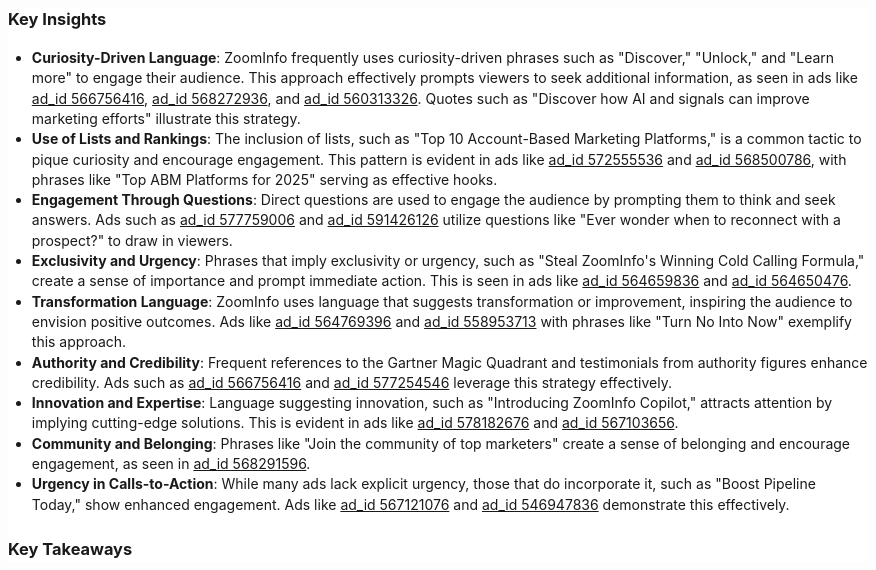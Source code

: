 ### Key Insights

- **Curiosity-Driven Language**: ZoomInfo frequently uses curiosity-driven phrases such as "Discover," "Unlock," and "Learn more" to engage their audience. This approach effectively prompts viewers to seek additional information, as seen in ads like [ad_id 566756416](https://www.notion.so/ZoomInfo-100-ads-report-GPT4o-MINI-Insights-de-18212cba067e80e7a46cdd61c8e4a2b5?pvs=21), [ad_id 568272936](https://www.notion.so/ZoomInfo-100-ads-report-GPT4o-MINI-Insights-de-18212cba067e80e7a46cdd61c8e4a2b5?pvs=21), and [ad_id 560313326](https://www.notion.so/ZoomInfo-100-ads-report-GPT4o-MINI-Insights-de-18212cba067e80e7a46cdd61c8e4a2b5?pvs=21). Quotes such as "Discover how AI and signals can improve marketing efforts" illustrate this strategy.
- **Use of Lists and Rankings**: The inclusion of lists, such as "Top 10 Account-Based Marketing Platforms," is a common tactic to pique curiosity and encourage engagement. This pattern is evident in ads like [ad_id 572555536](https://www.notion.so/ZoomInfo-100-ads-report-GPT4o-MINI-Insights-de-18212cba067e80e7a46cdd61c8e4a2b5?pvs=21) and [ad_id 568500786](https://www.notion.so/ZoomInfo-100-ads-report-GPT4o-MINI-Insights-de-18212cba067e80e7a46cdd61c8e4a2b5?pvs=21), with phrases like "Top ABM Platforms for 2025" serving as effective hooks.
- **Engagement Through Questions**: Direct questions are used to engage the audience by prompting them to think and seek answers. Ads such as [ad_id 577759006](https://www.notion.so/ZoomInfo-100-ads-report-GPT4o-MINI-Insights-de-18212cba067e80e7a46cdd61c8e4a2b5?pvs=21) and [ad_id 591426126](https://www.notion.so/ZoomInfo-100-ads-report-GPT4o-MINI-Insights-de-18212cba067e80e7a46cdd61c8e4a2b5?pvs=21) utilize questions like "Ever wonder when to reconnect with a prospect?" to draw in viewers.
- **Exclusivity and Urgency**: Phrases that imply exclusivity or urgency, such as "Steal ZoomInfo's Winning Cold Calling Formula," create a sense of importance and prompt immediate action. This is seen in ads like [ad_id 564659836](https://www.notion.so/ZoomInfo-100-ads-report-GPT4o-MINI-Insights-de-18212cba067e80e7a46cdd61c8e4a2b5?pvs=21) and [ad_id 564650476](https://www.notion.so/ZoomInfo-100-ads-report-GPT4o-MINI-Insights-de-18212cba067e80e7a46cdd61c8e4a2b5?pvs=21).
- **Transformation Language**: ZoomInfo uses language that suggests transformation or improvement, inspiring the audience to envision positive outcomes. Ads like [ad_id 564769396](https://www.notion.so/ZoomInfo-100-ads-report-GPT4o-MINI-Insights-de-18212cba067e80e7a46cdd61c8e4a2b5?pvs=21) and [ad_id 558953713](https://www.notion.so/ZoomInfo-100-ads-report-GPT4o-MINI-Insights-de-18212cba067e80e7a46cdd61c8e4a2b5?pvs=21) with phrases like "Turn No Into Now" exemplify this approach.
- **Authority and Credibility**: Frequent references to the Gartner Magic Quadrant and testimonials from authority figures enhance credibility. Ads such as [ad_id 566756416](https://www.notion.so/ZoomInfo-100-ads-report-GPT4o-MINI-Insights-de-18212cba067e80e7a46cdd61c8e4a2b5?pvs=21) and [ad_id 577254546](https://www.notion.so/ZoomInfo-100-ads-report-GPT4o-MINI-Insights-de-18212cba067e80e7a46cdd61c8e4a2b5?pvs=21) leverage this strategy effectively.
- **Innovation and Expertise**: Language suggesting innovation, such as "Introducing ZoomInfo Copilot," attracts attention by implying cutting-edge solutions. This is evident in ads like [ad_id 578182676](https://www.notion.so/ZoomInfo-100-ads-report-GPT4o-MINI-Insights-de-18212cba067e80e7a46cdd61c8e4a2b5?pvs=21) and [ad_id 567103656](https://www.notion.so/ZoomInfo-100-ads-report-GPT4o-MINI-Insights-de-18212cba067e80e7a46cdd61c8e4a2b5?pvs=21).
- **Community and Belonging**: Phrases like "Join the community of top marketers" create a sense of belonging and encourage engagement, as seen in [ad_id 568291596](https://www.notion.so/ZoomInfo-100-ads-report-GPT4o-MINI-Insights-de-18212cba067e80e7a46cdd61c8e4a2b5?pvs=21).
- **Urgency in Calls-to-Action**: While many ads lack explicit urgency, those that do incorporate it, such as "Boost Pipeline Today," show enhanced engagement. Ads like [ad_id 567121076](https://www.notion.so/ZoomInfo-100-ads-report-GPT4o-MINI-Insights-de-18212cba067e80e7a46cdd61c8e4a2b5?pvs=21) and [ad_id 546947836](https://www.notion.so/ZoomInfo-100-ads-report-GPT4o-MINI-Insights-de-18212cba067e80e7a46cdd61c8e4a2b5?pvs=21) demonstrate this effectively.

### Key Takeaways
